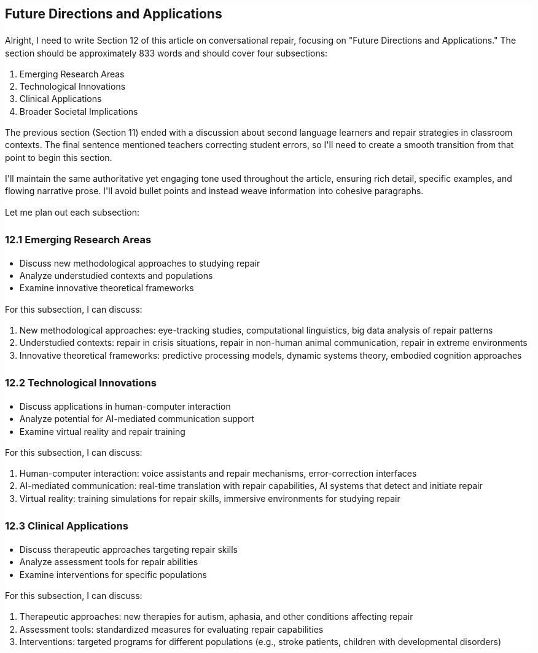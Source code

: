 ## Future Directions and Applications

<think>Alright, I need to write Section 12 of this article on conversational repair, focusing on "Future Directions and Applications." The section should be approximately 833 words and should cover four subsections:

1. Emerging Research Areas
2. Technological Innovations
3. Clinical Applications
4. Broader Societal Implications

The previous section (Section 11) ended with a discussion about second language learners and repair strategies in classroom contexts. The final sentence mentioned teachers correcting student errors, so I'll need to create a smooth transition from that point to begin this section.

I'll maintain the same authoritative yet engaging tone used throughout the article, ensuring rich detail, specific examples, and flowing narrative prose. I'll avoid bullet points and instead weave information into cohesive paragraphs.

Let me plan out each subsection:

### 12.1 Emerging Research Areas
- Discuss new methodological approaches to studying repair
- Analyze understudied contexts and populations
- Examine innovative theoretical frameworks

For this subsection, I can discuss:
1. New methodological approaches: eye-tracking studies, computational linguistics, big data analysis of repair patterns
2. Understudied contexts: repair in crisis situations, repair in non-human animal communication, repair in extreme environments
3. Innovative theoretical frameworks: predictive processing models, dynamic systems theory, embodied cognition approaches

### 12.2 Technological Innovations
- Discuss applications in human-computer interaction
- Analyze potential for AI-mediated communication support
- Examine virtual reality and repair training

For this subsection, I can discuss:
1. Human-computer interaction: voice assistants and repair mechanisms, error-correction interfaces
2. AI-mediated communication: real-time translation with repair capabilities, AI systems that detect and initiate repair
3. Virtual reality: training simulations for repair skills, immersive environments for studying repair

### 12.3 Clinical Applications
- Discuss therapeutic approaches targeting repair skills
- Analyze assessment tools for repair abilities
- Examine interventions for specific populations

For this subsection, I can discuss:
1. Therapeutic approaches: new therapies for autism, aphasia, and other conditions affecting repair
2. Assessment tools: standardized measures for evaluating repair capabilities
3. Interventions: targeted programs for different populations (e.g., stroke patients, children with developmental disorders)
